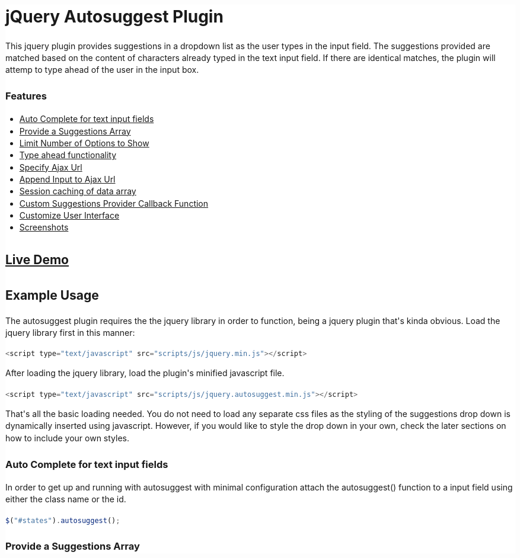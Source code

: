 # jQuery Autosuggest Plugin #
This jquery plugin provides suggestions in a dropdown list as the user types in the input field. The suggestions provided are matched based on the content of characters already typed in the text input field. If there are identical matches, the plugin will attemp to type ahead of the user in the input box.

### Features ###
* [Auto Complete for text input fields](#autosuggest)
* [Provide a Suggestions Array](#sugggestionsArray)
* [Limit Number of Options to Show](#limit)
* [Type ahead functionality](#typeahead)
* [Specify Ajax Url](#ajaxurl)
* [Append Input to Ajax Url](#apendgetdata)
* [Session caching of data array](#cache)
* [Custom Suggestions Provider Callback Function](#suggestionsProvider)
* [Customize User Interface](#customizeable)
* [Screenshots](#screenshots)

## [Live Demo](https://geoffreybans.github.io/jquery.autosuggest/index.html) ###

## Example Usage ##

The autosuggest plugin requires the the jquery library in order to function, being a jquery plugin that's kinda obvious.
Load the jquery library first in this manner:

```javascript
<script type="text/javascript" src="scripts/js/jquery.min.js"></script> 
```

After loading the jquery library, load the plugin's minified javascript file.

```javascript 
<script type="text/javascript" src="scripts/js/jquery.autosuggest.min.js"></script> 
```

That's all the basic loading needed. You do not need to load any separate css files as the styling of the suggestions drop down is dynamically inserted using javascript. However, if you would like to style the drop down in your own, check the later sections on how to include your own styles.

### <a name="autosuggest">Auto Complete for text input fields </a> ###

In order to get up and running with autosuggest with minimal configuration attach the autosuggest() function to a input field using either the class name or the id.

```javascript 
$("#states").autosuggest(); 
```

### <a name="sugggestionsArray"> Provide a Suggestions Array </a> ###
